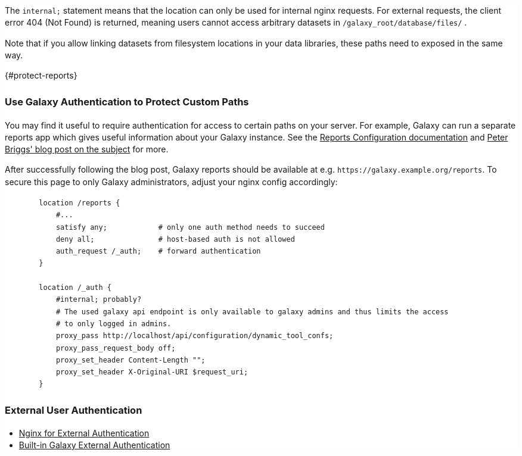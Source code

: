 The `internal;` statement means that the location can only be used for internal nginx requests.
For external requests, the client error 404 (Not Found) is returned, meaning users cannot
access arbitrary datasets in `/galaxy_root/database/files/` .

Note that if you allow linking datasets from filesystem locations in your data libraries,
these paths need to exposed in the same way.

{#protect-reports}
### Use Galaxy Authentication to Protect Custom Paths

You may find it useful to require authentication for access to certain paths on your server.  For example, Galaxy can
run a separate reports app which gives useful information about your Galaxy instance. See the [Reports Configuration
documentation](./reports) and [Peter Briggs' blog post on the
subject](https://galacticengineer.blogspot.com/2015/06/exposing-galaxy-reports-via-nginx-in.html) for more.

After successfully following the blog post, Galaxy reports should be available at e.g. `https://galaxy.example.org/reports`.
To secure this page to only Galaxy administrators, adjust your nginx config accordingly:

```nginx
        location /reports {
            #...
            satisfy any;            # only one auth method needs to succeed
            deny all;               # host-based auth is not allowed
            auth_request /_auth;    # forward authentication
        }

        location /_auth {
            #internal; probably?
            # The used galaxy api endpoint is only available to galaxy admins and thus limits the access
            # to only logged in admins.
            proxy_pass http://localhost/api/configuration/dynamic_tool_confs;
            proxy_pass_request_body off;
            proxy_set_header Content-Length "";
            proxy_set_header X-Original-URI $request_uri;
        }
```

### External User Authentication

- [Nginx for External Authentication](https://galaxyproject.org/admin/config/nginx-external-user-auth/)
- [Built-in Galaxy External Authentication](authentication.md)
